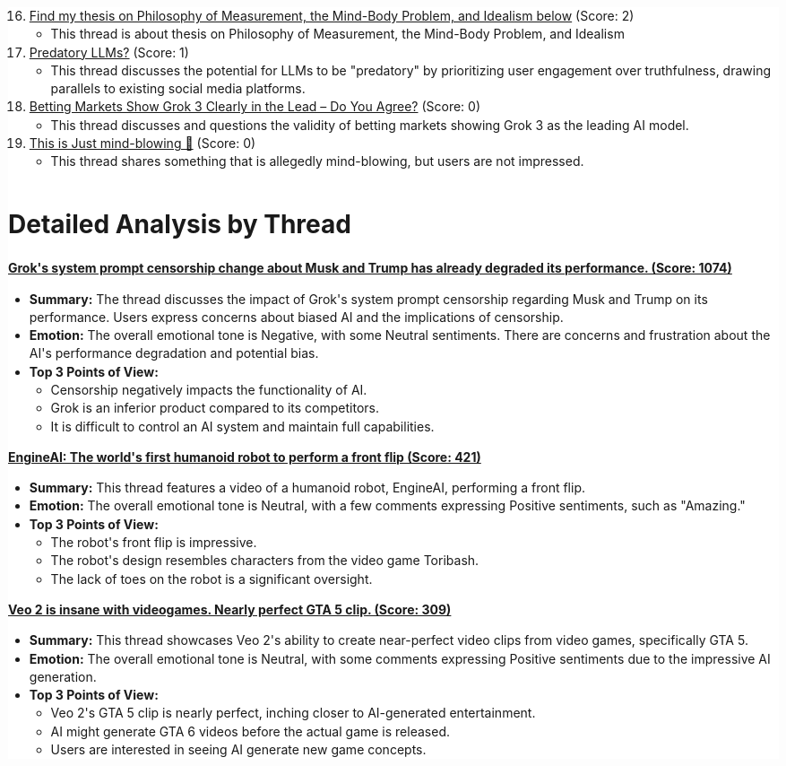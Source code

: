 16. [Find my thesis on Philosophy of Measurement, the Mind-Body Problem, and Idealism below](https://www.reddit.com/r/singularity/comments/1iwexqn/find_my_thesis_on_philosophy_of_measurement_the/) (Score: 2)
    *   This thread is about thesis on Philosophy of Measurement, the Mind-Body Problem, and Idealism
17. [Predatory LLMs?](https://www.reddit.com/r/singularity/comments/1iwj7ql/predatory_llms/) (Score: 1)
    *   This thread discusses the potential for LLMs to be "predatory" by prioritizing user engagement over truthfulness, drawing parallels to existing social media platforms.
18. [Betting Markets Show Grok 3 Clearly in the Lead – Do You Agree?](https://i.redd.it/vgqi120e2xke1.png) (Score: 0)
    *   This thread discusses and questions the validity of betting markets showing Grok 3 as the leading AI model.
19. [This is Just mind-blowing 🤯](https://www.reddit.com/r/singularity/comments/1iwfu28/this_is_just_mindblowing/) (Score: 0)
    *   This thread shares something that is allegedly mind-blowing, but users are not impressed.

# Detailed Analysis by Thread
**[Grok's system prompt censorship change about Musk and Trump has already degraded its performance. (Score: 1074)](https://www.reddit.com/r/singularity/comments/1iwegbl/groks_system_prompt_censorship_change_about_musk/)**
*  **Summary:** The thread discusses the impact of Grok's system prompt censorship regarding Musk and Trump on its performance. Users express concerns about biased AI and the implications of censorship.
*  **Emotion:** The overall emotional tone is Negative, with some Neutral sentiments. There are concerns and frustration about the AI's performance degradation and potential bias.
*  **Top 3 Points of View:**
    *   Censorship negatively impacts the functionality of AI.
    *   Grok is an inferior product compared to its competitors.
    *   It is difficult to control an AI system and maintain full capabilities.

**[EngineAI: The world's first humanoid robot to perform a front flip (Score: 421)](https://v.redd.it/dsv4svxcswke1)**
*  **Summary:** This thread features a video of a humanoid robot, EngineAI, performing a front flip.
*  **Emotion:** The overall emotional tone is Neutral, with a few comments expressing Positive sentiments, such as "Amazing."
*  **Top 3 Points of View:**
    *   The robot's front flip is impressive.
    *   The robot's design resembles characters from the video game Toribash.
    *   The lack of toes on the robot is a significant oversight.

**[Veo 2 is insane with videogames. Nearly perfect GTA 5 clip. (Score: 309)](https://v.redd.it/0f66idcdswke1)**
*  **Summary:** This thread showcases Veo 2's ability to create near-perfect video clips from video games, specifically GTA 5.
*  **Emotion:** The overall emotional tone is Neutral, with some comments expressing Positive sentiments due to the impressive AI generation.
*  **Top 3 Points of View:**
    *   Veo 2's GTA 5 clip is nearly perfect, inching closer to AI-generated entertainment.
    *   AI might generate GTA 6 videos before the actual game is released.
    *   Users are interested in seeing AI generate new game concepts.
